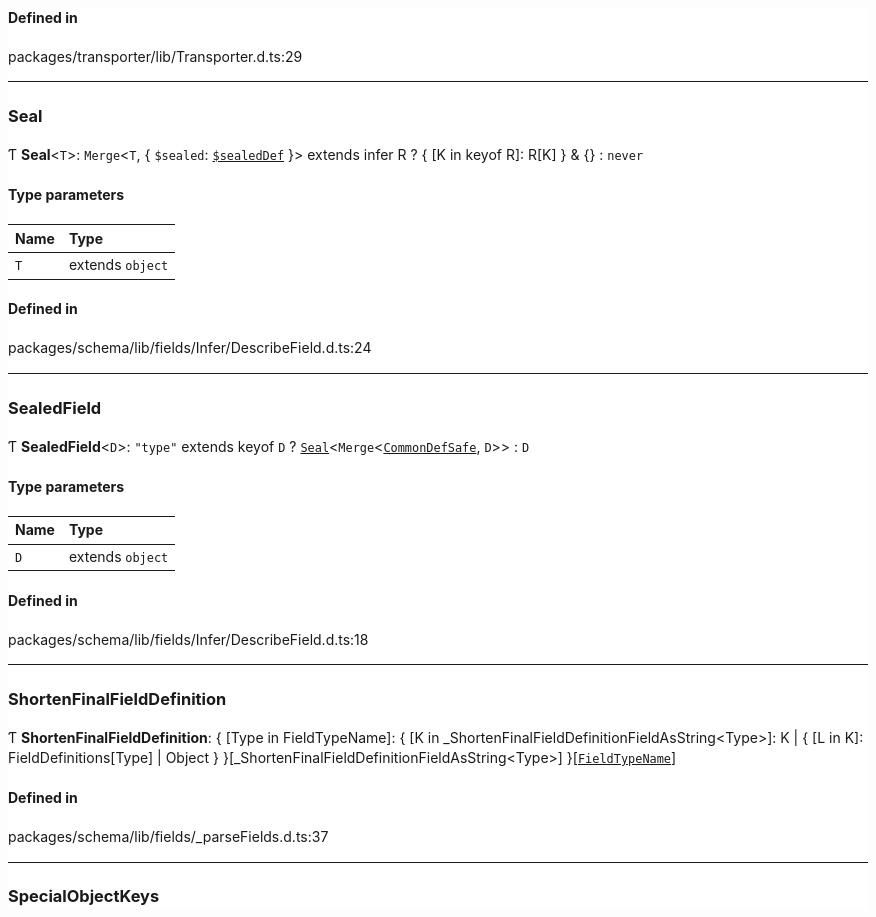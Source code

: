 #### Defined in

packages/transporter/lib/Transporter.d.ts:29

___

### Seal

Ƭ **Seal**<`T`\>: `Merge`<`T`, { `$sealed`: [`$sealedDef`](Solarwind.md#$sealeddef)  }\> extends infer R ? { [K in keyof R]: R[K] } & {} : `never`

#### Type parameters

| Name | Type |
| :------ | :------ |
| `T` | extends `object` |

#### Defined in

packages/schema/lib/fields/Infer/DescribeField.d.ts:24

___

### SealedField

Ƭ **SealedField**<`D`\>: ``"type"`` extends keyof `D` ? [`Seal`](Solarwind.md#seal)<`Merge`<[`CommonDefSafe`](Solarwind.md#commondefsafe), `D`\>\> : `D`

#### Type parameters

| Name | Type |
| :------ | :------ |
| `D` | extends `object` |

#### Defined in

packages/schema/lib/fields/Infer/DescribeField.d.ts:18

___

### ShortenFinalFieldDefinition

Ƭ **ShortenFinalFieldDefinition**: { [Type in FieldTypeName]: { [K in \_ShortenFinalFieldDefinitionFieldAsString<Type\>]: K \| { [L in K]: FieldDefinitions[Type] \| Object } }[\_ShortenFinalFieldDefinitionFieldAsString<Type\>] }[[`FieldTypeName`](Solarwind.md#fieldtypename)]

#### Defined in

packages/schema/lib/fields/_parseFields.d.ts:37

___

### SpecialObjectKeys

